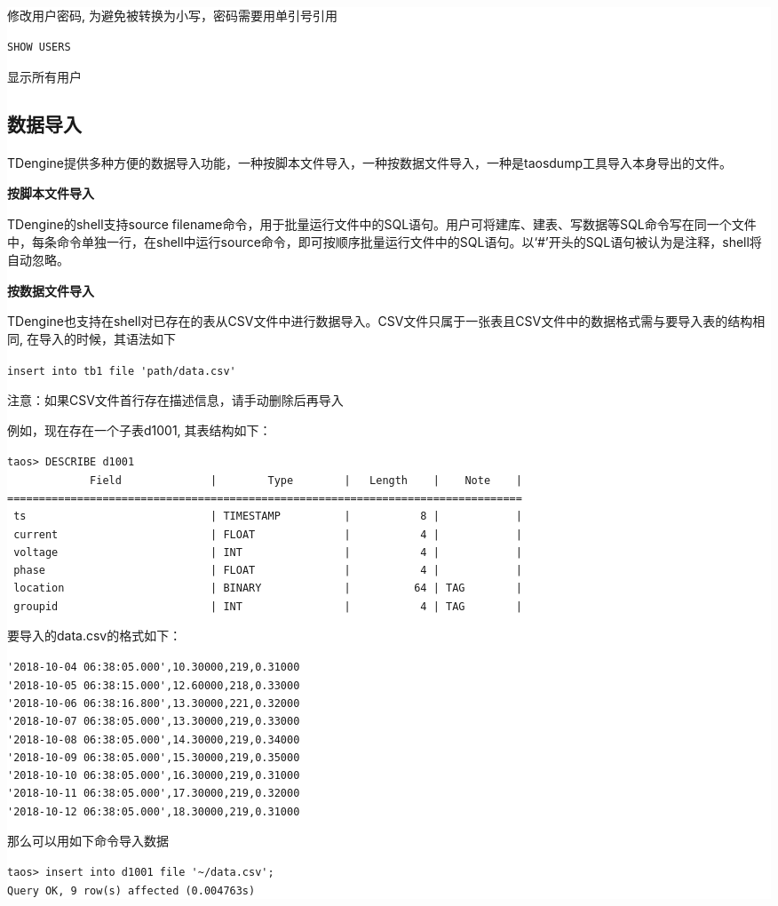 修改用户密码, 为避免被转换为小写，密码需要用单引号引用

```
SHOW USERS
```

显示所有用户

## 数据导入

TDengine提供多种方便的数据导入功能，一种按脚本文件导入，一种按数据文件导入，一种是taosdump工具导入本身导出的文件。

**按脚本文件导入**

TDengine的shell支持source filename命令，用于批量运行文件中的SQL语句。用户可将建库、建表、写数据等SQL命令写在同一个文件中，每条命令单独一行，在shell中运行source命令，即可按顺序批量运行文件中的SQL语句。以‘#’开头的SQL语句被认为是注释，shell将自动忽略。

**按数据文件导入**

TDengine也支持在shell对已存在的表从CSV文件中进行数据导入。CSV文件只属于一张表且CSV文件中的数据格式需与要导入表的结构相同, 在导入的时候，其语法如下

```mysql
insert into tb1 file 'path/data.csv'
```
注意：如果CSV文件首行存在描述信息，请手动删除后再导入

例如，现在存在一个子表d1001, 其表结构如下：

```mysql
taos> DESCRIBE d1001
             Field              |        Type        |   Length    |    Note    |
=================================================================================
 ts                             | TIMESTAMP          |           8 |            |
 current                        | FLOAT              |           4 |            |
 voltage                        | INT                |           4 |            |
 phase                          | FLOAT              |           4 |            |
 location                       | BINARY             |          64 | TAG        |
 groupid                        | INT                |           4 | TAG        |
```
要导入的data.csv的格式如下：

```csv
'2018-10-04 06:38:05.000',10.30000,219,0.31000
'2018-10-05 06:38:15.000',12.60000,218,0.33000
'2018-10-06 06:38:16.800',13.30000,221,0.32000
'2018-10-07 06:38:05.000',13.30000,219,0.33000
'2018-10-08 06:38:05.000',14.30000,219,0.34000
'2018-10-09 06:38:05.000',15.30000,219,0.35000
'2018-10-10 06:38:05.000',16.30000,219,0.31000
'2018-10-11 06:38:05.000',17.30000,219,0.32000
'2018-10-12 06:38:05.000',18.30000,219,0.31000
```
那么可以用如下命令导入数据

```
taos> insert into d1001 file '~/data.csv';
Query OK, 9 row(s) affected (0.004763s)
```
